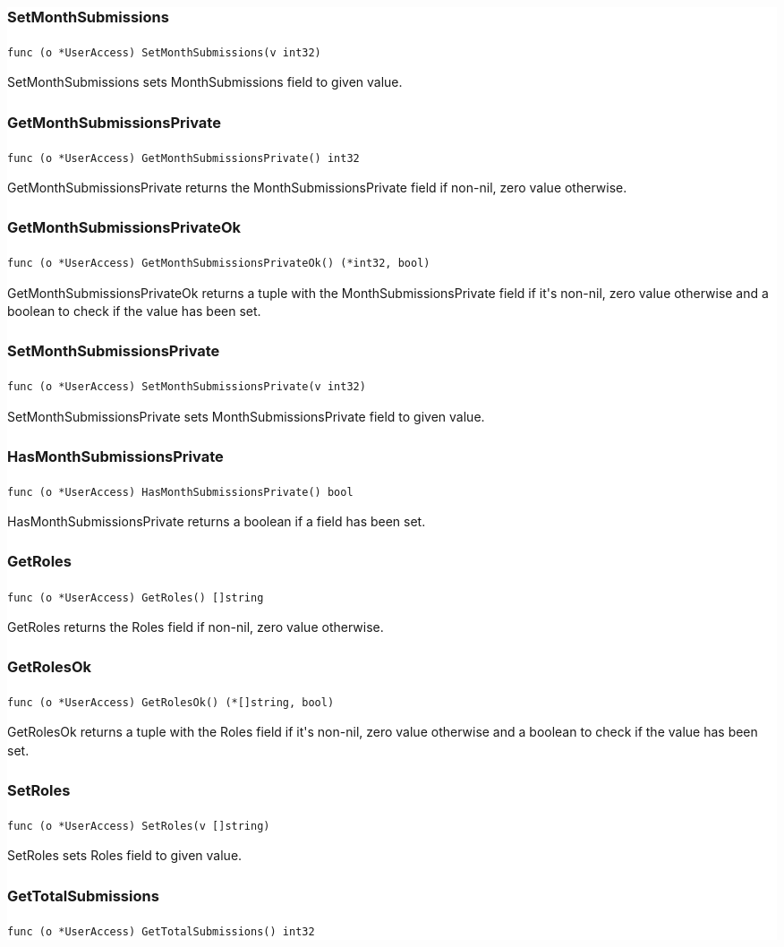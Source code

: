### SetMonthSubmissions

`func (o *UserAccess) SetMonthSubmissions(v int32)`

SetMonthSubmissions sets MonthSubmissions field to given value.


### GetMonthSubmissionsPrivate

`func (o *UserAccess) GetMonthSubmissionsPrivate() int32`

GetMonthSubmissionsPrivate returns the MonthSubmissionsPrivate field if non-nil, zero value otherwise.

### GetMonthSubmissionsPrivateOk

`func (o *UserAccess) GetMonthSubmissionsPrivateOk() (*int32, bool)`

GetMonthSubmissionsPrivateOk returns a tuple with the MonthSubmissionsPrivate field if it's non-nil, zero value otherwise
and a boolean to check if the value has been set.

### SetMonthSubmissionsPrivate

`func (o *UserAccess) SetMonthSubmissionsPrivate(v int32)`

SetMonthSubmissionsPrivate sets MonthSubmissionsPrivate field to given value.

### HasMonthSubmissionsPrivate

`func (o *UserAccess) HasMonthSubmissionsPrivate() bool`

HasMonthSubmissionsPrivate returns a boolean if a field has been set.

### GetRoles

`func (o *UserAccess) GetRoles() []string`

GetRoles returns the Roles field if non-nil, zero value otherwise.

### GetRolesOk

`func (o *UserAccess) GetRolesOk() (*[]string, bool)`

GetRolesOk returns a tuple with the Roles field if it's non-nil, zero value otherwise
and a boolean to check if the value has been set.

### SetRoles

`func (o *UserAccess) SetRoles(v []string)`

SetRoles sets Roles field to given value.


### GetTotalSubmissions

`func (o *UserAccess) GetTotalSubmissions() int32`
